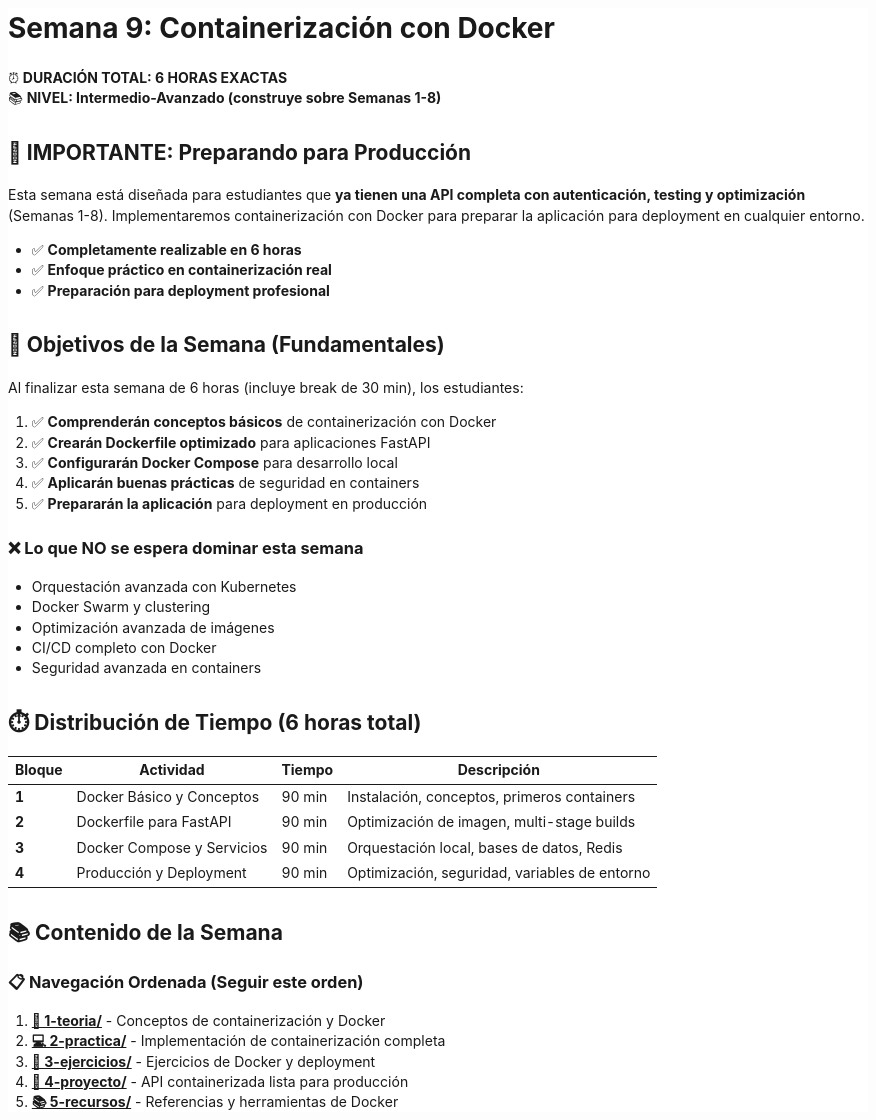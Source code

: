 # Semana 9: Containerización con Docker

⏰ **DURACIÓN TOTAL: 6 HORAS EXACTAS**  
📚 **NIVEL: Intermedio-Avanzado (construye sobre Semanas 1-8)**

## 🚨 **IMPORTANTE: Preparando para Producción**

Esta semana está diseñada para estudiantes que **ya tienen una API completa con autenticación, testing y optimización** (Semanas 1-8). Implementaremos containerización con Docker para preparar la aplicación para deployment en cualquier entorno.

- ✅ **Completamente realizable en 6 horas**
- ✅ **Enfoque práctico en containerización real**
- ✅ **Preparación para deployment profesional**

## 🎯 Objetivos de la Semana (Fundamentales)

Al finalizar esta semana de 6 horas (incluye break de 30 min), los estudiantes:

1. ✅ **Comprenderán conceptos básicos** de containerización con Docker
2. ✅ **Crearán Dockerfile optimizado** para aplicaciones FastAPI
3. ✅ **Configurarán Docker Compose** para desarrollo local
4. ✅ **Aplicarán buenas prácticas** de seguridad en containers
5. ✅ **Prepararán la aplicación** para deployment en producción

### ❌ **Lo que NO se espera dominar esta semana**

- Orquestación avanzada con Kubernetes
- Docker Swarm y clustering
- Optimización avanzada de imágenes
- CI/CD completo con Docker
- Seguridad avanzada en containers

## ⏱️ Distribución de Tiempo (6 horas total)

| Bloque | Actividad                  | Tiempo | Descripción                                   |
| ------ | -------------------------- | ------ | --------------------------------------------- |
| **1**  | Docker Básico y Conceptos  | 90 min | Instalación, conceptos, primeros containers   |
| **2**  | Dockerfile para FastAPI    | 90 min | Optimización de imagen, multi-stage builds    |
| **3**  | Docker Compose y Servicios | 90 min | Orquestación local, bases de datos, Redis     |
| **4**  | Producción y Deployment    | 90 min | Optimización, seguridad, variables de entorno |

## 📚 Contenido de la Semana

### **📋 Navegación Ordenada (Seguir este orden)**

1. **[🧭 1-teoria/](./1-teoria/)** - Conceptos de containerización y Docker
2. **[💻 2-practica/](./2-practica/)** - Implementación de containerización completa
3. **[🎯 3-ejercicios/](./3-ejercicios/)** - Ejercicios de Docker y deployment
4. **[🚀 4-proyecto/](./4-proyecto/)** - API containerizada lista para producción
5. **[📚 5-recursos/](./5-recursos/)** - Referencias y herramientas de Docker
